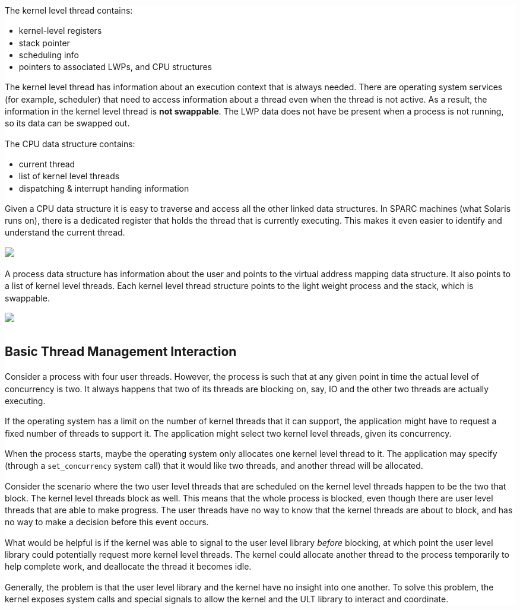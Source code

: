 The kernel level thread contains:
- kernel-level registers
- stack pointer
- scheduling info
- pointers to associated LWPs, and CPU structures

The kernel level thread has information about an execution context that is always needed. There are operating system services (for example, scheduler) that need to access information about a thread even when the thread is not active. As a result, the information in the kernel level thread is **not swappable**. The LWP data does not have be present when a process is not running, so its data can be swapped out.

The CPU data structure contains:
- current thread
- list of kernel level threads
- dispatching & interrupt handing information

Given a CPU data structure it is easy to traverse and access all the other linked data structures. In SPARC machines (what Solaris runs on), there is a dedicated register that holds the thread that is currently executing. This makes it even easier to identify and understand the current thread.

![](https://omscs-notes.s3.us-east-2.amazonaws.com/D37A8ECF-B01C-4FEC-9B55-8FB7C938B26B.png)

A process data structure has information about the user and points to the virtual address mapping data structure. It also points to a list of kernel level threads. Each kernel level thread structure points to the light weight process and the stack, which is swappable.

![](https://omscs-notes.s3.us-east-2.amazonaws.com/69BD0A17-1A53-48B8-940A-9B4B96722D25.png)

## Basic Thread Management Interaction
Consider a process with four user threads. However, the process is such that at any given point in time the actual level of concurrency is two. It always happens that two of its threads are blocking on, say, IO and the other two threads are actually executing.

If the operating system has a limit on the number of kernel threads that it can support, the application might have to request a fixed number of threads to support it. The application might select two kernel level threads, given its concurrency.

When the process starts, maybe the operating system only allocates one kernel level thread to it. The application may specify (through a `set_concurrency`  system call) that it would like two threads, and another thread will be allocated.

Consider the scenario where the two user level threads that are scheduled on the kernel level threads happen to be the two that block.  The kernel level threads block as well. This means that the whole process is blocked, even though there are user level threads that are able to make progress. The user threads have no way to know that the kernel threads are about to block, and has no way to make a decision before this event occurs.

What would be helpful is if the kernel was able to signal to the user level library *before* blocking, at which point the user level library could potentially request more kernel level threads. The kernel could allocate another thread to the process temporarily to help complete work, and deallocate the thread it becomes idle.

Generally, the problem is that the user level library and the kernel have no insight into one another. To solve this problem, the kernel exposes system calls and special signals to allow the kernel and the ULT library to interact and coordinate.
